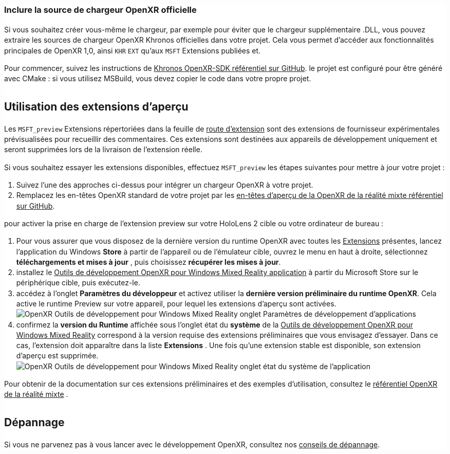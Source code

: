 ### <a name="include-official-openxr-loader-source"></a>Inclure la source de chargeur OpenXR officielle

Si vous souhaitez créer vous-même le chargeur, par exemple pour éviter que le chargeur supplémentaire .DLL, vous pouvez extraire les sources de chargeur OpenXR Khronos officielles dans votre projet.  Cela vous permet d’accéder aux fonctionnalités principales de OpenXR 1,0, ainsi `KHR` `EXT` qu’aux `MSFT` Extensions publiées et.

Pour commencer, suivez les instructions de <a href="https://github.com/KhronosGroup/OpenXR-SDK" target="_blank">Khronos OpenXR-SDK référentiel sur GitHub</a>.  le projet est configuré pour être généré avec CMake : si vous utilisez MSBuild, vous devez copier le code dans votre propre projet.

## <a name="using-preview-extensions"></a>Utilisation des extensions d’aperçu

Les `MSFT_preview` Extensions répertoriées dans la feuille de [route d’extension](openxr.md#roadmap) sont des extensions de fournisseur expérimentales prévisualisées pour recueillir des commentaires.  Ces extensions sont destinées aux appareils de développement uniquement et seront supprimées lors de la livraison de l’extension réelle.

Si vous souhaitez essayer les extensions disponibles, effectuez `MSFT_preview` les étapes suivantes pour mettre à jour votre projet :
1. Suivez l’une des approches ci-dessus pour intégrer un chargeur OpenXR à votre projet.
2. Remplacez les en-têtes OpenXR standard de votre projet par les <a href="https://github.com/microsoft/OpenXR-MixedReality/tree/master/openxr_preview/include/openxr" target="_blank">en-têtes d’aperçu de la OpenXR de la réalité mixte référentiel sur GitHub</a>.

pour activer la prise en charge de l’extension preview sur votre HoloLens 2 cible ou votre ordinateur de bureau :
  1. Pour vous assurer que vous disposez de la dernière version du runtime OpenXR avec toutes les [Extensions](openxr.md#roadmap) présentes, lancez l’application du Windows **Store** à partir de l’appareil ou de l’émulateur cible, ouvrez le menu en haut à droite, sélectionnez **téléchargements et mises à jour** , puis choisissez **récupérer les mises à jour**.
  2. installez le <a href="https://www.microsoft.com/store/productId/9n5cvvl23qbt" target="_blank">Outils de développement OpenXR pour Windows Mixed Reality application</a> à partir du Microsoft Store sur le périphérique cible, puis exécutez-le.
  3. accédez à l’onglet **Paramètres du développeur** et activez utiliser la **dernière version préliminaire du runtime OpenXR**.  Cela active le runtime Preview sur votre appareil, pour lequel les extensions d’aperçu sont activées.
     ![OpenXR Outils de développement pour Windows Mixed Reality onglet Paramètres de développement d’applications](images/mixed-reality-openxr-developer-tools-settings.png)
  4. confirmez la **version du Runtime** affichée sous l’onglet état du **système** de la [Outils de développement OpenXR pour Windows Mixed Reality](openxr-getting-started.md#getting-the-openxr-developer-tools-for-windows-mixed-reality) correspond à la version requise des extensions préliminaires que vous envisagez d’essayer.  Dans ce cas, l’extension doit apparaître dans la liste **Extensions** .  Une fois qu’une extension stable est disponible, son extension d’aperçu est supprimée.<br />
     ![OpenXR Outils de développement pour Windows Mixed Reality onglet état du système de l’application](images/mixed-reality-openxr-developer-tools-status.png)

Pour obtenir de la documentation sur ces extensions préliminaires et des exemples d’utilisation, consultez le <a href="https://github.com/microsoft/OpenXR-MixedReality#openxr-preview-extensions" target="_blank">référentiel OpenXR de la réalité mixte</a> .

## <a name="troubleshooting"></a>Dépannage

Si vous ne parvenez pas à vous lancer avec le développement OpenXR, consultez nos [conseils de dépannage](openxr-troubleshooting.md).